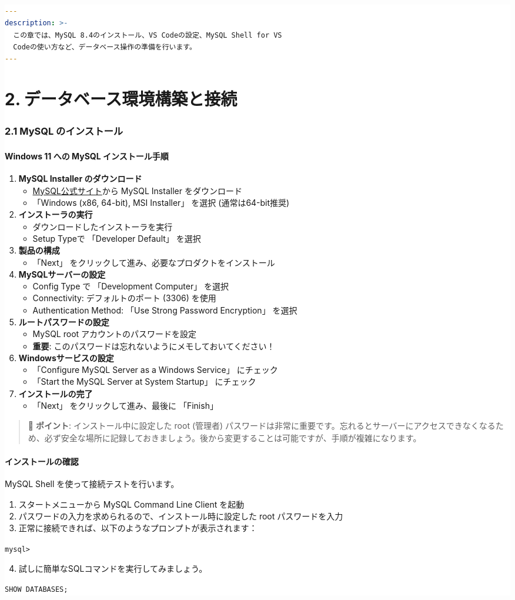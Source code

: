 ```yaml
---
description: >-
  この章では、MySQL 8.4のインストール、VS Codeの設定、MySQL Shell for VS
  Codeの使い方など、データベース操作の準備を行います。
---
```


# 2. データベース環境構築と接続

### 2.1 MySQL のインストール

#### Windows 11 への MySQL インストール手順

1. **MySQL Installer のダウンロード**
   * [MySQL公式サイト](https://dev.mysql.com/downloads/installer/)から MySQL Installer をダウンロード
   * 「Windows (x86, 64-bit), MSI Installer」 を選択 (通常は64-bit推奨)
2. **インストーラの実行**
   * ダウンロードしたインストーラを実行
   * Setup Typeで 「Developer Default」 を選択
3. **製品の構成**
   * 「Next」 をクリックして進み、必要なプロダクトをインストール
4. **MySQLサーバーの設定**
   * Config Type で 「Development Computer」 を選択
   * Connectivity: デフォルトのポート (3306) を使用
   * Authentication Method: 「Use Strong Password Encryption」 を選択
5. **ルートパスワードの設定**
   * MySQL root アカウントのパスワードを設定
   * **重要**: このパスワードは忘れないようにメモしておいてください！
6. **Windowsサービスの設定**
   * 「Configure MySQL Server as a Windows Service」 にチェック
   * 「Start the MySQL Server at System Startup」 にチェック
7. **インストールの完了**
   * 「Next」 をクリックして進み、最後に 「Finish」

> 📝 **ポイント**: インストール中に設定した root (管理者) パスワードは非常に重要です。忘れるとサーバーにアクセスできなくなるため、必ず安全な場所に記録しておきましょう。後から変更することは可能ですが、手順が複雑になります。

#### インストールの確認

MySQL Shell を使って接続テストを行います。

1. スタートメニューから MySQL Command Line Client を起動
2. パスワードの入力を求められるので、インストール時に設定した root パスワードを入力
3. 正常に接続できれば、以下のようなプロンプトが表示されます：

```
mysql>
```

4. 試しに簡単なSQLコマンドを実行してみましょう。

```sql
SHOW DATABASES;
```
